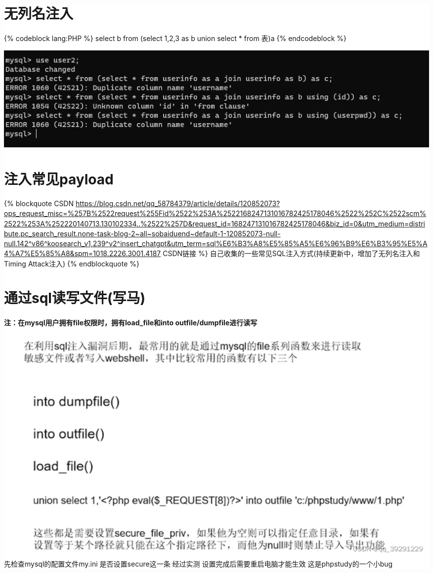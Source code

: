 # 无列名注入
{% codeblock lang:PHP %}
select b from (select 1,2,3 as b union select * from 表)a
{% endcodeblock %}

![upload successful](./images/pasted-565.png)

# 注入常见payload
{% blockquote CSDN https://blog.csdn.net/qq_58784379/article/details/120852073?ops_request_misc=%257B%2522request%255Fid%2522%253A%2522168247131016782425178046%2522%252C%2522scm%2522%253A%252220140713.130102334..%2522%257D&request_id=168247131016782425178046&biz_id=0&utm_medium=distribute.pc_search_result.none-task-blog-2~all~sobaiduend~default-1-120852073-null-null.142^v86^koosearch_v1,239^v2^insert_chatgpt&utm_term=sql%E6%B3%A8%E5%85%A5%E6%96%B9%E6%B3%95%E5%A4%A7%E5%85%A8&spm=1018.2226.3001.4187 CSDN链接 %}
自己收集的一些常见SQL注入方式(持续更新中，增加了无列名注入和Timing Attack注入)
{% endblockquote %}

# 通过sql读写文件(写马)
<b>注：在mysql用户拥有file权限时，拥有load_file和into outfile/dumpfile进行读写</b>

![upload successful](./images/pasted-556.png)
先检查mysql的配置文件my.ini 是否设置secure这一条 经过实测 设置完成后需要重启电脑才能生效 这是phpstudy的一个小bug